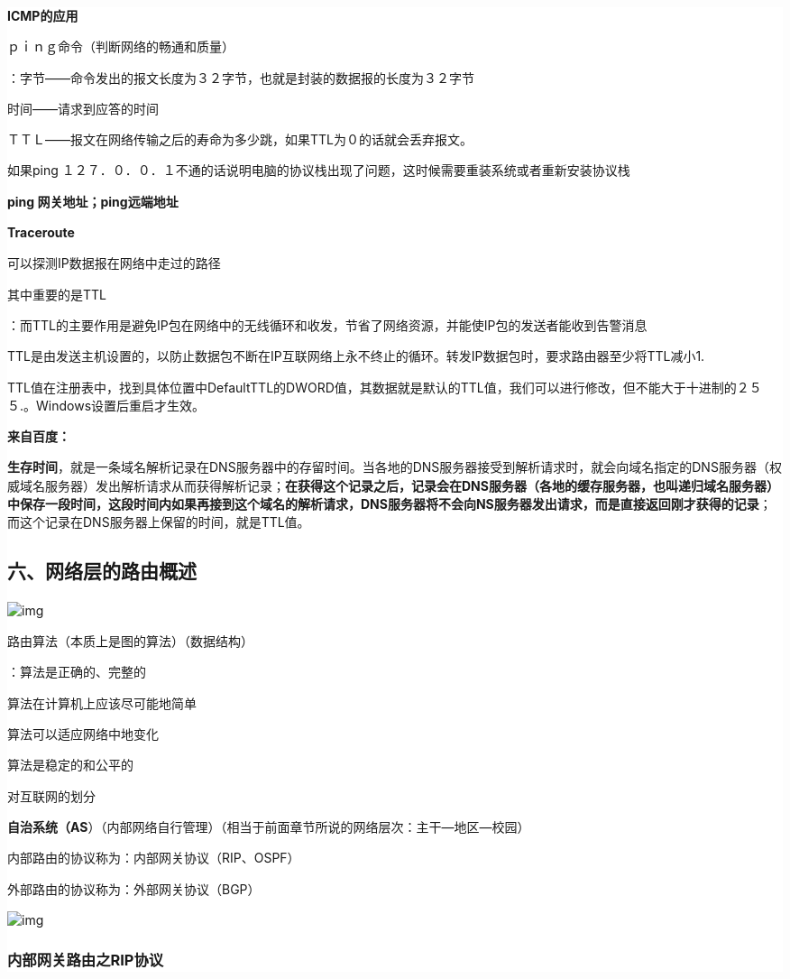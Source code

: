 **ICMP的应用**

ｐｉｎｇ命令（判断网络的畅通和质量）

：字节——命令发出的报文长度为３２字节，也就是封装的数据报的长度为３２字节

时间——请求到应答的时间

ＴＴＬ——报文在网络传输之后的寿命为多少跳，如果TTL为０的话就会丢弃报文。

如果ping １２７．０．０．１不通的话说明电脑的协议栈出现了问题，这时候需要重装系统或者重新安装协议栈

**ping 网关地址；ping远端地址**



**Traceroute**

可以探测IP数据报在网络中走过的路径

其中重要的是TTL

：而TTL的主要作用是避免IP包在网络中的无线循环和收发，节省了网络资源，并能使IP包的发送者能收到告警消息

TTL是由发送主机设置的，以防止数据包不断在IP互联网络上永不终止的循环。转发IP数据包时，要求路由器至少将TTL减小1.

TTL值在注册表中，找到具体位置中DefaultTTL的DWORD值，其数据就是默认的TTL值，我们可以进行修改，但不能大于十进制的２５５.。Windows设置后重启才生效。

**来自百度：**

**生存时间**，就是一条域名解析记录在DNS服务器中的存留时间。当各地的DNS服务器接受到解析请求时，就会向域名指定的DNS服务器（权威域名服务器）发出解析请求从而获得解析记录；**在获得这个记录之后，记录会在DNS服务器（各地的缓存服务器，也叫递归域名服务器）中保存一段时间，这段时间内如果再接到这个域名的解析请求，DNS服务器将不会向NS服务器发出请求，而是直接返回刚才获得的记录**；而这个记录在DNS服务器上保留的时间，就是TTL值。



##  **六、网络层的路由概述**

![img](https://unleashed.oss-cn-beijing.aliyuncs.com/picgo/1642735290396-39aecf60-8316-41a7-9319-25f10efd3f40.png)

路由算法（本质上是图的算法）（数据结构）

：算法是正确的、完整的

算法在计算机上应该尽可能地简单

算法可以适应网络中地变化

算法是稳定的和公平的

对互联网的划分

**自治系统（AS**）（内部网络自行管理）（相当于前面章节所说的网络层次：主干—地区—校园）

内部路由的协议称为：内部网关协议（RIP、OSPF）

外部路由的协议称为：外部网关协议（BGP）

![img](https://unleashed.oss-cn-beijing.aliyuncs.com/picgo/1642735290530-4c0cb126-9fc5-4ea8-926d-da02f325e902.png)

### **内部网关路由之RIP协议**
